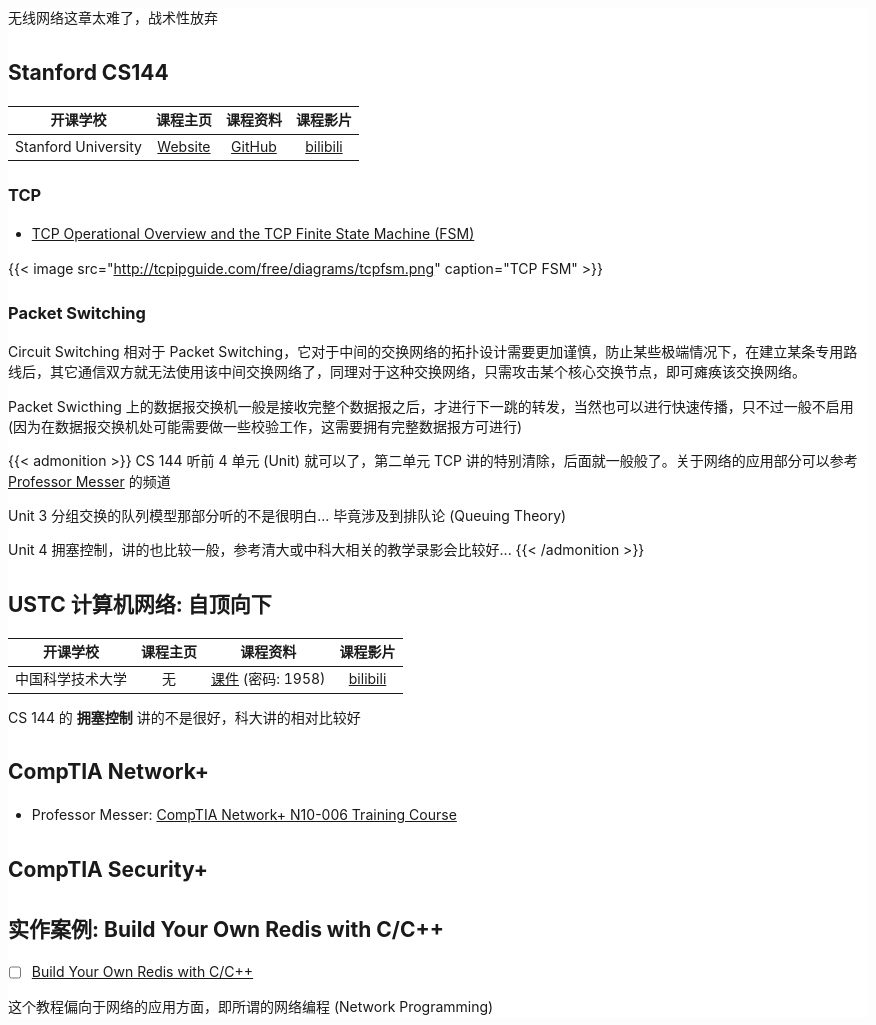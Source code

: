 无线网络这章太难了，战术性放弃

## Stanford CS144

| 开课学校 | 课程主页 | 课程资料 | 课程影片 |
| :-----: | :-----: | :-----: | :-----: |
| Stanford University | [Website](https://vixbob.github.io/cs144-web-page/) | [GitHub](https://github.com/lawliet9712/Stanford-CS144-2021) | [bilibili](https://space.bilibili.com/457173750/channel/collectiondetail?sid=1445483) |

### TCP

- [TCP Operational Overview and the TCP Finite State Machine (FSM)](http://tcpipguide.com/free/t_TCPOperationalOverviewandtheTCPFiniteStateMachineF-2.htm)

{{< image src="http://tcpipguide.com/free/diagrams/tcpfsm.png" caption="TCP FSM" >}}

### Packet Switching

Circuit Switching 相对于 Packet Switching，它对于中间的交换网络的拓扑设计需要更加谨慎，防止某些极端情况下，在建立某条专用路线后，其它通信双方就无法使用该中间交换网络了，同理对于这种交换网络，只需攻击某个核心交换节点，即可瘫痪该交换网络。

Packet Swicthing 上的数据报交换机一般是接收完整个数据报之后，才进行下一跳的转发，当然也可以进行快速传播，只不过一般不启用 (因为在数据报交换机处可能需要做一些校验工作，这需要拥有完整数据报方可进行)

{{< admonition >}}
CS 144 听前 4 单元 (Unit) 就可以了，第二单元 TCP 讲的特别清除，后面就一般般了。关于网络的应用部分可以参考 [Professor Messer](https://www.youtube.com/@professormesser) 的频道

Unit 3 分组交换的队列模型那部分听的不是很明白... 毕竟涉及到排队论 (Queuing Theory)

Unit 4 拥塞控制，讲的也比较一般，参考清大或中科大相关的教学录影会比较好...
{{< /admonition >}}

## USTC 计算机网络: 自顶向下

| 开课学校 | 课程主页 | 课程资料 | 课程影片 |
| :-----: | :-----: | :-----: | :-----: |
| 中国科学技术大学 | 无 | [课件](https://pan.baidu.com/s/1EElOrkkY4WQqgeKHuGm-bg) (密码: 1958) | [bilibili](https://www.bilibili.com/video/BV1JV411t7ow) | 

CS 144 的 **拥塞控制** 讲的不是很好，科大讲的相对比较好

## CompTIA Network+

- Professor Messer: [CompTIA Network+ N10-006 Training Course](https://www.youtube.com/playlist?list=PLG49S3nxzAnnXcPUJbwikr2xAcmKljbnQ)

## CompTIA Security+

## 实作案例: Build Your Own Redis with C/C++

- [ ] [Build Your Own Redis with C/C++](https://build-your-own.org/redis/)

这个教程偏向于网络的应用方面，即所谓的网络编程 (Network Programming)


[courseinfo]: https://ocw.nthu.edu.tw/ocw/index.php?page=course&cid=291&
[slides&hws]: https://ocw.nthu.edu.tw/ocw/index.php?page=course_news_content&cid=291&id=1015
[playlist]: https://www.youtube.com/playlist?list=PLS0SUwlYe8cxktXNovos9xleroaWyb-z5